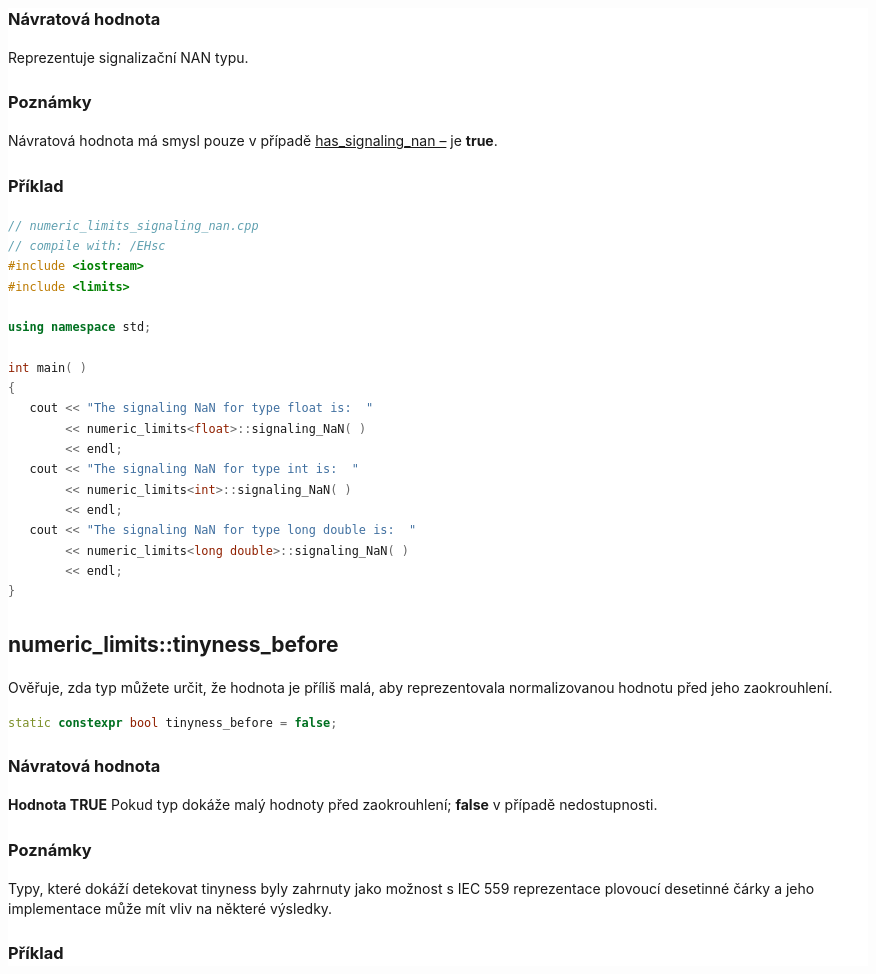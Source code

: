 ### <a name="return-value"></a>Návratová hodnota

Reprezentuje signalizační NAN typu.

### <a name="remarks"></a>Poznámky

Návratová hodnota má smysl pouze v případě [has_signaling_nan –](#has_signaling_nan) je **true**.

### <a name="example"></a>Příklad

```cpp
// numeric_limits_signaling_nan.cpp
// compile with: /EHsc
#include <iostream>
#include <limits>

using namespace std;

int main( )
{
   cout << "The signaling NaN for type float is:  "
        << numeric_limits<float>::signaling_NaN( )
        << endl;
   cout << "The signaling NaN for type int is:  "
        << numeric_limits<int>::signaling_NaN( )
        << endl;
   cout << "The signaling NaN for type long double is:  "
        << numeric_limits<long double>::signaling_NaN( )
        << endl;
}
```

## <a name="tinyness_before"></a>  numeric_limits::tinyness_before

Ověřuje, zda typ můžete určit, že hodnota je příliš malá, aby reprezentovala normalizovanou hodnotu před jeho zaokrouhlení.

```cpp
static constexpr bool tinyness_before = false;
```

### <a name="return-value"></a>Návratová hodnota

**Hodnota TRUE** Pokud typ dokáže malý hodnoty před zaokrouhlení; **false** v případě nedostupnosti.

### <a name="remarks"></a>Poznámky

Typy, které dokáží detekovat tinyness byly zahrnuty jako možnost s IEC 559 reprezentace plovoucí desetinné čárky a jeho implementace může mít vliv na některé výsledky.

### <a name="example"></a>Příklad
